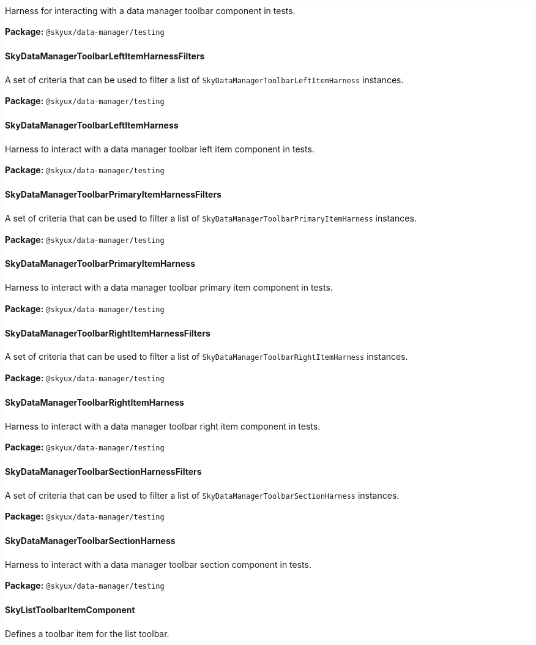 Harness for interacting with a data manager toolbar component in tests.

**Package:** `@skyux/data-manager/testing`

#### SkyDataManagerToolbarLeftItemHarnessFilters

A set of criteria that can be used to filter a list of `SkyDataManagerToolbarLeftItemHarness` instances.

**Package:** `@skyux/data-manager/testing`

#### SkyDataManagerToolbarLeftItemHarness

Harness to interact with a data manager toolbar left item component in tests.

**Package:** `@skyux/data-manager/testing`

#### SkyDataManagerToolbarPrimaryItemHarnessFilters

A set of criteria that can be used to filter a list of `SkyDataManagerToolbarPrimaryItemHarness` instances.

**Package:** `@skyux/data-manager/testing`

#### SkyDataManagerToolbarPrimaryItemHarness

Harness to interact with a data manager toolbar primary item component in tests.

**Package:** `@skyux/data-manager/testing`

#### SkyDataManagerToolbarRightItemHarnessFilters

A set of criteria that can be used to filter a list of `SkyDataManagerToolbarRightItemHarness` instances.

**Package:** `@skyux/data-manager/testing`

#### SkyDataManagerToolbarRightItemHarness

Harness to interact with a data manager toolbar right item component in tests.

**Package:** `@skyux/data-manager/testing`

#### SkyDataManagerToolbarSectionHarnessFilters

A set of criteria that can be used to filter a list of `SkyDataManagerToolbarSectionHarness` instances.

**Package:** `@skyux/data-manager/testing`

#### SkyDataManagerToolbarSectionHarness

Harness to interact with a data manager toolbar section component in tests.

**Package:** `@skyux/data-manager/testing`

#### SkyListToolbarItemComponent

Defines a toolbar item for the list toolbar.

